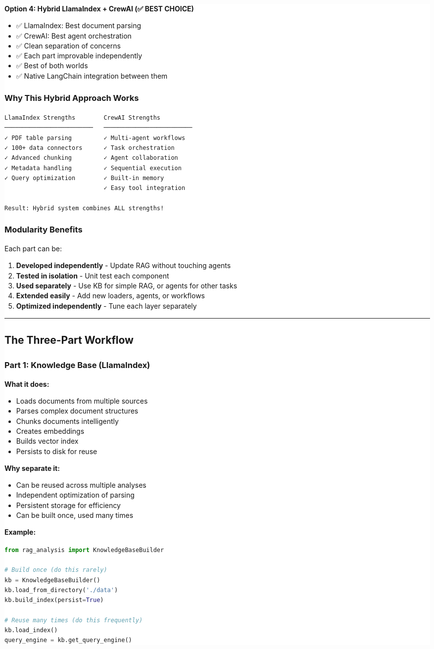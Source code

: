 **Option 4: Hybrid LlamaIndex + CrewAI (✅ BEST CHOICE)**
- ✅ LlamaIndex: Best document parsing
- ✅ CrewAI: Best agent orchestration
- ✅ Clean separation of concerns
- ✅ Each part improvable independently
- ✅ Best of both worlds
- ✅ Native LangChain integration between them

### Why This Hybrid Approach Works

```
LlamaIndex Strengths        CrewAI Strengths
─────────────────────────   ─────────────────────────
✓ PDF table parsing         ✓ Multi-agent workflows
✓ 100+ data connectors      ✓ Task orchestration
✓ Advanced chunking         ✓ Agent collaboration
✓ Metadata handling         ✓ Sequential execution
✓ Query optimization        ✓ Built-in memory
                            ✓ Easy tool integration

Result: Hybrid system combines ALL strengths!
```

### Modularity Benefits

Each part can be:
1. **Developed independently** - Update RAG without touching agents
2. **Tested in isolation** - Unit test each component
3. **Used separately** - Use KB for simple RAG, or agents for other tasks
4. **Extended easily** - Add new loaders, agents, or workflows
5. **Optimized independently** - Tune each layer separately

---

## The Three-Part Workflow

### Part 1: Knowledge Base (LlamaIndex)

**What it does:**
- Loads documents from multiple sources
- Parses complex document structures
- Chunks documents intelligently
- Creates embeddings
- Builds vector index
- Persists to disk for reuse

**Why separate it:**
- Can be reused across multiple analyses
- Independent optimization of parsing
- Persistent storage for efficiency
- Can be built once, used many times

**Example:**
```python
from rag_analysis import KnowledgeBaseBuilder

# Build once (do this rarely)
kb = KnowledgeBaseBuilder()
kb.load_from_directory('./data')
kb.build_index(persist=True)

# Reuse many times (do this frequently)
kb.load_index()
query_engine = kb.get_query_engine()
```
